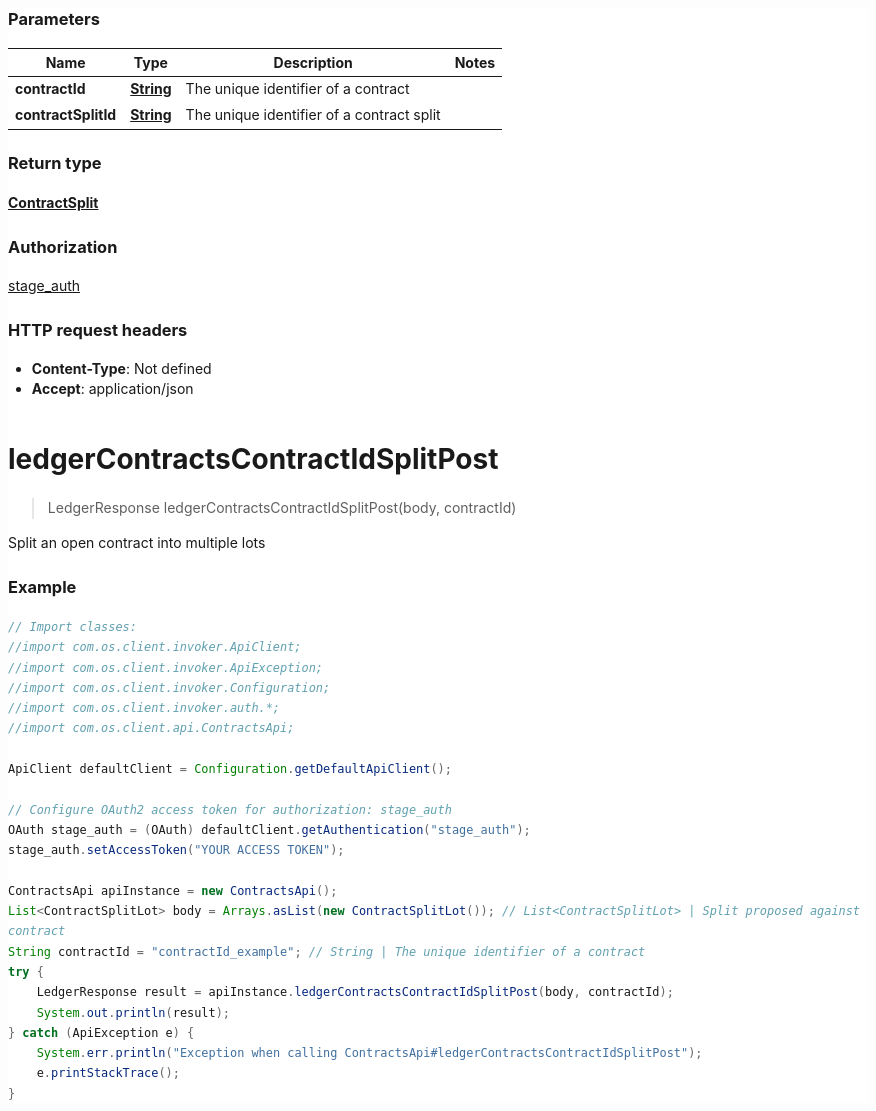 ### Parameters

Name | Type | Description  | Notes
------------- | ------------- | ------------- | -------------
 **contractId** | [**String**](.md)| The unique identifier of a contract |
 **contractSplitId** | [**String**](.md)| The unique identifier of a contract split |

### Return type

[**ContractSplit**](ContractSplit.md)

### Authorization

[stage_auth](../README.md#stage_auth)

### HTTP request headers

 - **Content-Type**: Not defined
 - **Accept**: application/json

<a name="ledgerContractsContractIdSplitPost"></a>
# **ledgerContractsContractIdSplitPost**
> LedgerResponse ledgerContractsContractIdSplitPost(body, contractId)

Split an open contract into multiple lots

### Example
```java
// Import classes:
//import com.os.client.invoker.ApiClient;
//import com.os.client.invoker.ApiException;
//import com.os.client.invoker.Configuration;
//import com.os.client.invoker.auth.*;
//import com.os.client.api.ContractsApi;

ApiClient defaultClient = Configuration.getDefaultApiClient();

// Configure OAuth2 access token for authorization: stage_auth
OAuth stage_auth = (OAuth) defaultClient.getAuthentication("stage_auth");
stage_auth.setAccessToken("YOUR ACCESS TOKEN");

ContractsApi apiInstance = new ContractsApi();
List<ContractSplitLot> body = Arrays.asList(new ContractSplitLot()); // List<ContractSplitLot> | Split proposed against contract
String contractId = "contractId_example"; // String | The unique identifier of a contract
try {
    LedgerResponse result = apiInstance.ledgerContractsContractIdSplitPost(body, contractId);
    System.out.println(result);
} catch (ApiException e) {
    System.err.println("Exception when calling ContractsApi#ledgerContractsContractIdSplitPost");
    e.printStackTrace();
}
```
